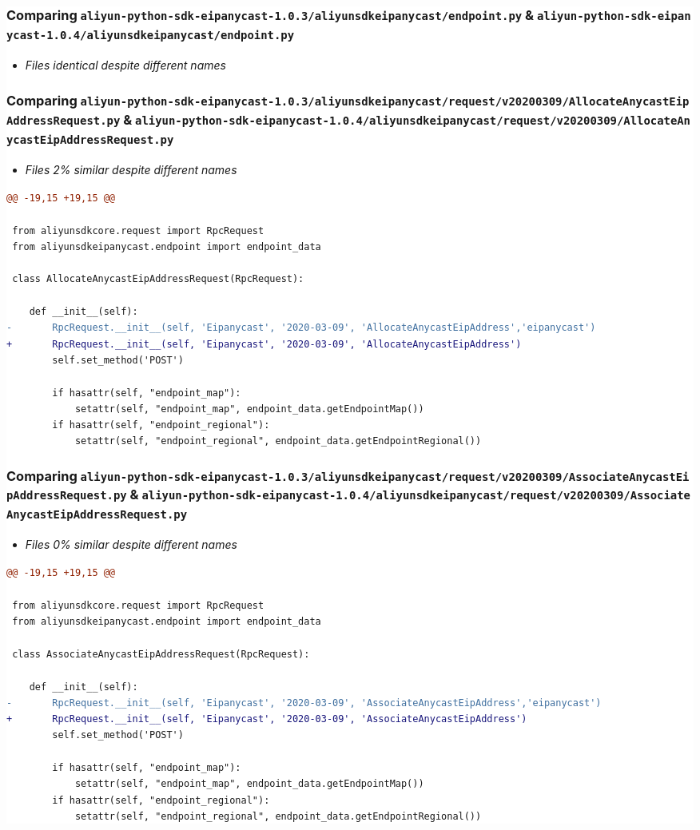 ### Comparing `aliyun-python-sdk-eipanycast-1.0.3/aliyunsdkeipanycast/endpoint.py` & `aliyun-python-sdk-eipanycast-1.0.4/aliyunsdkeipanycast/endpoint.py`

 * *Files identical despite different names*

### Comparing `aliyun-python-sdk-eipanycast-1.0.3/aliyunsdkeipanycast/request/v20200309/AllocateAnycastEipAddressRequest.py` & `aliyun-python-sdk-eipanycast-1.0.4/aliyunsdkeipanycast/request/v20200309/AllocateAnycastEipAddressRequest.py`

 * *Files 2% similar despite different names*

```diff
@@ -19,15 +19,15 @@
 
 from aliyunsdkcore.request import RpcRequest
 from aliyunsdkeipanycast.endpoint import endpoint_data
 
 class AllocateAnycastEipAddressRequest(RpcRequest):
 
 	def __init__(self):
-		RpcRequest.__init__(self, 'Eipanycast', '2020-03-09', 'AllocateAnycastEipAddress','eipanycast')
+		RpcRequest.__init__(self, 'Eipanycast', '2020-03-09', 'AllocateAnycastEipAddress')
 		self.set_method('POST')
 
 		if hasattr(self, "endpoint_map"):
 			setattr(self, "endpoint_map", endpoint_data.getEndpointMap())
 		if hasattr(self, "endpoint_regional"):
 			setattr(self, "endpoint_regional", endpoint_data.getEndpointRegional())
```

### Comparing `aliyun-python-sdk-eipanycast-1.0.3/aliyunsdkeipanycast/request/v20200309/AssociateAnycastEipAddressRequest.py` & `aliyun-python-sdk-eipanycast-1.0.4/aliyunsdkeipanycast/request/v20200309/AssociateAnycastEipAddressRequest.py`

 * *Files 0% similar despite different names*

```diff
@@ -19,15 +19,15 @@
 
 from aliyunsdkcore.request import RpcRequest
 from aliyunsdkeipanycast.endpoint import endpoint_data
 
 class AssociateAnycastEipAddressRequest(RpcRequest):
 
 	def __init__(self):
-		RpcRequest.__init__(self, 'Eipanycast', '2020-03-09', 'AssociateAnycastEipAddress','eipanycast')
+		RpcRequest.__init__(self, 'Eipanycast', '2020-03-09', 'AssociateAnycastEipAddress')
 		self.set_method('POST')
 
 		if hasattr(self, "endpoint_map"):
 			setattr(self, "endpoint_map", endpoint_data.getEndpointMap())
 		if hasattr(self, "endpoint_regional"):
 			setattr(self, "endpoint_regional", endpoint_data.getEndpointRegional())
```
